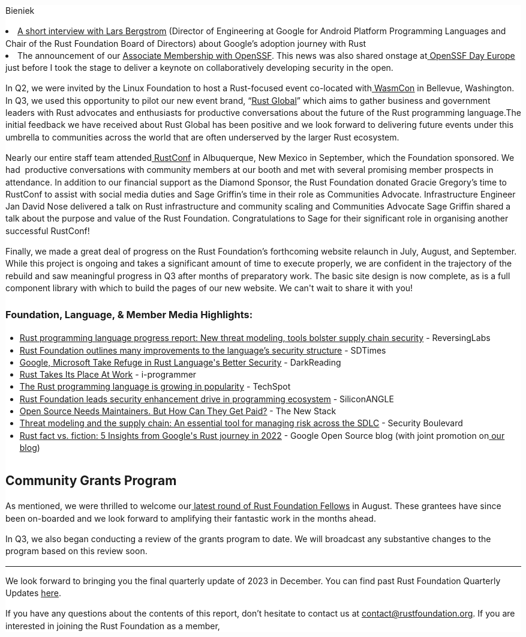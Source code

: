 Bieniek</u></a></li><li><a href="https://foundation.rust-lang.org/news/the-power-of-rust-adoption-lessons-from-google/"><u>A short interview with Lars Bergstrom</u></a> (Director of Engineering at Google for Android Platform Programming Languages and Chair of the Rust Foundation Board of Directors) about Google’s adoption journey with Rust</li><li>The announcement of our <a href="https://foundation.rust-lang.org/news/announcing-the-rust-foundation-s-associate-membership-with-openssf/"><u>Associate Membership with OpenSSF</u></a>. This news was also shared onstage at<a href="https://events.linuxfoundation.org/openssf-day-europe/"> <u>OpenSSF Day Europe</u></a> just before I took the stage to deliver a keynote on collaboratively developing security in the open.&nbsp;&nbsp;</li></ul><p>In Q2, we were invited by the Linux Foundation to host a Rust-focused event co-located with<a href="https://events.linuxfoundation.org/wasmcon/"> <u>WasmCon</u></a> in Bellevue, Washington. In Q3, we used this opportunity to pilot our new event brand, “<a href="https://events.linuxfoundation.org/rust-global/"><u>Rust Global</u></a>” which aims to gather business and government leaders with Rust advocates and enthusiasts for productive conversations about the future of the Rust programming language.The initial feedback we have received about Rust Global has been positive and we look forward to delivering future events under this umbrella to communities across the world that are often underserved by the larger Rust ecosystem.&nbsp;</p><p>Nearly our entire staff team attended<a href="https://rustconf.com/"> <u>RustConf</u></a> in Albuquerque, New Mexico in September, which the Foundation sponsored. We had&nbsp; productive conversations with community members at our booth and met with several promising member prospects in attendance. In addition to our financial support as the Diamond Sponsor, the Rust Foundation donated Gracie Gregory’s time to RustConf to assist with social media duties and Sage Griffin’s time in their role as Communities Advocate. Infrastructure Engineer Jan David Nose delivered a talk on Rust infrastructure and community scaling and Communities Advocate Sage Griffin shared a talk about the purpose and value of the Rust Foundation. Congratulations to Sage for their significant role in organising another successful RustConf!&nbsp;</p><p>Finally,<strong> </strong>we made a great deal of progress on the Rust Foundation’s forthcoming website relaunch in July, August, and September. While this project is ongoing and takes a significant amount of time to execute properly, we are confident in the trajectory of the rebuild and saw meaningful progress in Q3 after months of preparatory work. The basic site design is now complete, as is a full component library with which to build the pages of our new website. We can't wait to share it with you!&nbsp;</p><h3><strong>Foundation, Language, &amp; Member Media Highlights:</strong></h3><ul><li><a href="https://www.reversinglabs.com/blog/rust-programming-language-progress-report-supply-chain-security"><u>Rust programming language progress report: New threat modeling, tools bolster supply chain security</u></a> - ReversingLabs</li><li><a href="http://s"><u>Rust Foundation outlines many improvements to the language’s security structure</u></a> - SDTimes</li><li><a href="https://www.darkreading.com/application-security/google-microsoft-take-refuge-in-rust-languages-better-security"><u>Google, Microsoft Take Refuge in Rust Language's Better Security</u></a> - DarkReading</li><li><a href="https://www.i-programmer.info/news/98-languages/16512-rust-2022.html"><u>Rust Takes Its Place At Work</u></a> - i-programmer</li><li><a href="https://www.techspot.com/news/99951-rust-programming-language-growing-popularity.html"><u>The Rust programming language is growing in popularity</u></a> - TechSpot</li><li><a href="https://siliconangle.com/2023/07/27/rust-foundation-leads-security-enhancement-drive-programming-ecosystem/"><u>Rust Foundation leads security enhancement drive in programming ecosystem</u></a> - SiliconANGLE</li><li><a href="https://thenewstack.io/open-source-needs-maintainers-but-how-can-they-get-paid/"><u>Open Source Needs Maintainers. But How Can They Get Paid?</u></a> - The New Stack</li><li><a href="https://securityboulevard.com/2023/09/threat-modeling-and-the-supply-chain-an-essential-tool-for-managing-risk-across-the-sdlc/"><u>Threat modeling and the supply chain: An essential tool for managing risk across the SDLC</u></a> - Security Boulevard</li><li><a href="https://opensource.googleblog.com/2023/06/rust-fact-vs-fiction-5-insights-from-googles-rust-journey-2022.html"><u>Rust fact vs. fiction: 5 Insights from Google's Rust journey in 2022</u></a> - Google Open Source blog (with joint promotion on<a href="https://foundation.rust-lang.org/news/the-power-of-rust-adoption-lessons-from-google/"> <u>our blog</u></a>)</li></ul><h2><strong>Community Grants Program&nbsp;</strong></h2><p>As mentioned, we were thrilled to welcome our<a href="https://foundation.rust-lang.org/news/announcing-the-rust-foundation-s-2023-fellows/"> <u>latest round of Rust Foundation Fellows</u></a> in August. These grantees have since been on-boarded and we look forward to amplifying their fantastic work in the months ahead.&nbsp;</p><p>In Q3, we also began conducting a review of the grants program to date. We will broadcast any substantive changes to the program based on this review soon. &nbsp;</p><hr /><p>We look forward to bringing you the final quarterly update of 2023 in December. You can find past Rust Foundation Quarterly Updates <a href="https://foundation.rust-lang.org/tags/quarterly%20updates/"><u>here</u></a>.</p><p>If you have any questions about the contents of this report, don’t hesitate to contact us at <u>contact@rustfoundation.org</u>. If you are interested in joining the Rust Foundation as a member,